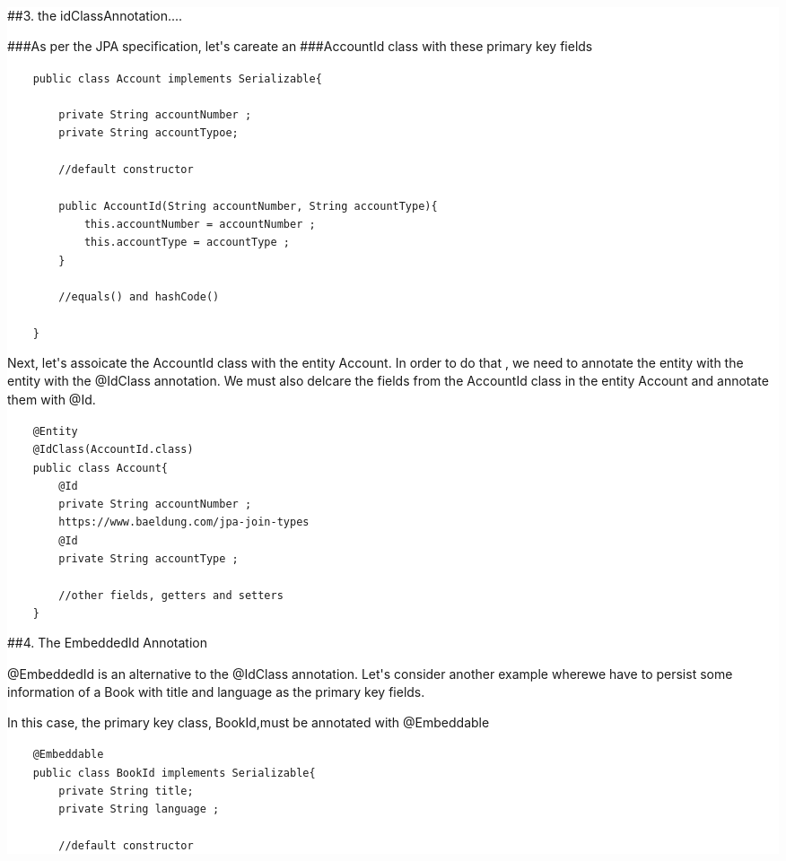 
##3. the idClassAnnotation....

###As per the JPA specification, let's careate an 
###AccountId class with these primary key fields

        public class Account implements Serializable{

            private String accountNumber ;
            private String accountTypoe;
            
            //default constructor
            
            public AccountId(String accountNumber, String accountType){
                this.accountNumber = accountNumber ;
                this.accountType = accountType ;
            }
            
            //equals() and hashCode()

        }
        
Next, let's assoicate the AccountId class with the entity Account.
In order to do that , we need to annotate the entity with the 
entity with the @IdClass annotation.  We must also
delcare the fields from the AccountId class in the entity
Account and annotate them with @Id.


        @Entity
        @IdClass(AccountId.class)
        public class Account{
            @Id
            private String accountNumber ;
            https://www.baeldung.com/jpa-join-types
            @Id
            private String accountType ;

            //other fields, getters and setters
        }
        
        
        
##4.  The EmbeddedId Annotation

@EmbeddedId is an alternative to the @IdClass annotation.
Let's consider another example wherewe have to persist some
information of a Book with title and language as the 
primary key fields.

In this case, the primary key class, BookId,must be annotated with 
@Embeddable



        @Embeddable
        public class BookId implements Serializable{
            private String title;
            private String language ;
            
            //default constructor
            
